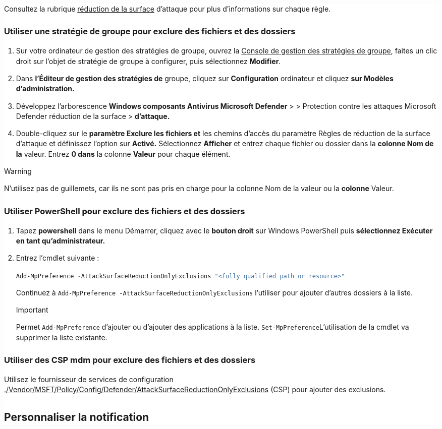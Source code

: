 Consultez la rubrique [réduction de la surface](attack-surface-reduction.md) d’attaque pour plus d’informations sur chaque règle.

### <a name="use-group-policy-to-exclude-files-and-folders"></a>Utiliser une stratégie de groupe pour exclure des fichiers et des dossiers

1. Sur votre ordinateur de gestion des stratégies de groupe, ouvrez la [Console de gestion des stratégies de groupe](https://technet.microsoft.com/library/cc731212.aspx), faites un clic droit sur l’objet de stratégie de groupe à configurer, puis sélectionnez **Modifier**.

2. Dans **l’Éditeur de gestion des stratégies de** groupe, cliquez sur **Configuration** ordinateur et cliquez **sur Modèles d’administration.**

3. Développez l’arborescence **Windows composants Antivirus Microsoft Defender** \>  \> Protection contre les attaques Microsoft Defender réduction de la surface  \> **d’attaque.**

4. Double-cliquez sur le **paramètre Exclure les fichiers et** les chemins d’accès du paramètre Règles de réduction de la surface d’attaque et définissez l’option sur **Activé.** Sélectionnez **Afficher** et entrez chaque fichier ou dossier dans la **colonne Nom de la** valeur. Entrez **0 dans** la colonne **Valeur** pour chaque élément.

> [!WARNING]
> N’utilisez pas de guillemets, car ils ne sont pas pris en charge pour la colonne Nom de la valeur ou la **colonne** Valeur. 

### <a name="use-powershell-to-exclude-files-and-folders"></a>Utiliser PowerShell pour exclure des fichiers et des dossiers

1. Tapez **powershell** dans le menu Démarrer, cliquez avec le **bouton droit** sur Windows PowerShell puis **sélectionnez Exécuter en tant qu’administrateur.**

2. Entrez l’cmdlet suivante :

    ```PowerShell
    Add-MpPreference -AttackSurfaceReductionOnlyExclusions "<fully qualified path or resource>"
    ```

    Continuez à `Add-MpPreference -AttackSurfaceReductionOnlyExclusions` l’utiliser pour ajouter d’autres dossiers à la liste.
    
    > [!IMPORTANT]
    > Permet `Add-MpPreference` d’ajouter ou d’ajouter des applications à la liste. `Set-MpPreference`L’utilisation de la cmdlet va supprimer la liste existante.

### <a name="use-mdm-csps-to-exclude-files-and-folders"></a>Utiliser des CSP mdm pour exclure des fichiers et des dossiers

Utilisez le fournisseur de services de configuration [./Vendor/MSFT/Policy/Config/Defender/AttackSurfaceReductionOnlyExclusions](/windows/client-management/mdm/policy-csp-defender#defender-attacksurfacereductiononlyexclusions) (CSP) pour ajouter des exclusions.

## <a name="customize-the-notification"></a>Personnaliser la notification
